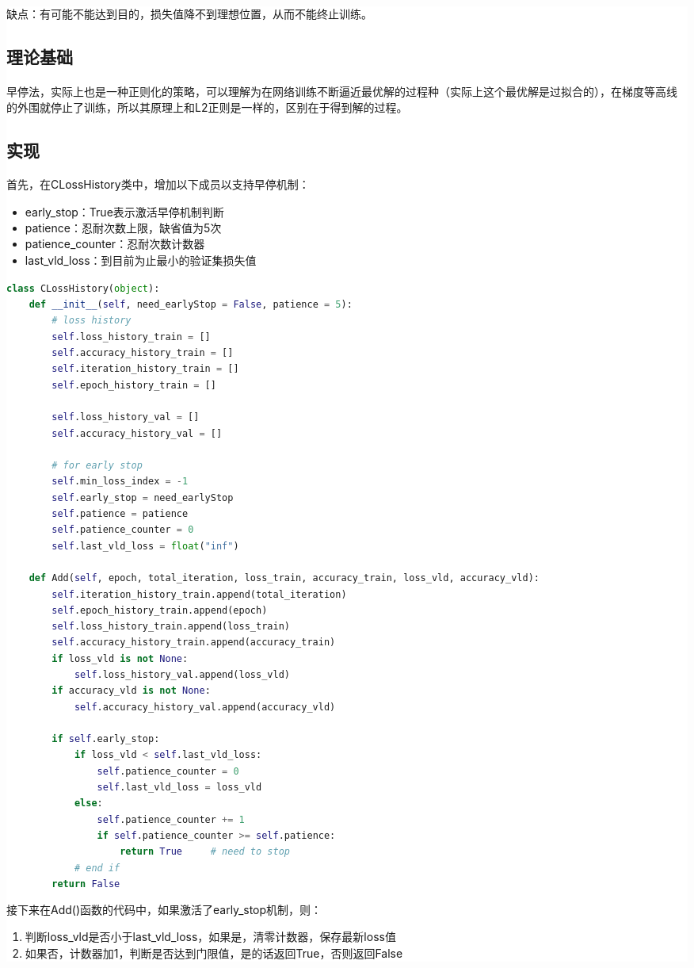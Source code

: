 缺点：有可能不能达到目的，损失值降不到理想位置，从而不能终止训练。

## 理论基础

早停法，实际上也是一种正则化的策略，可以理解为在网络训练不断逼近最优解的过程种（实际上这个最优解是过拟合的），在梯度等高线的外围就停止了训练，所以其原理上和L2正则是一样的，区别在于得到解的过程。

## 实现

首先，在CLossHistory类中，增加以下成员以支持早停机制：
- early_stop：True表示激活早停机制判断
- patience：忍耐次数上限，缺省值为5次
- patience_counter：忍耐次数计数器
- last_vld_loss：到目前为止最小的验证集损失值

```Python
class CLossHistory(object):
    def __init__(self, need_earlyStop = False, patience = 5):
        # loss history
        self.loss_history_train = []
        self.accuracy_history_train = []
        self.iteration_history_train = []
        self.epoch_history_train = []

        self.loss_history_val = []
        self.accuracy_history_val = []
       
        # for early stop
        self.min_loss_index = -1
        self.early_stop = need_earlyStop
        self.patience = patience
        self.patience_counter = 0
        self.last_vld_loss = float("inf")

    def Add(self, epoch, total_iteration, loss_train, accuracy_train, loss_vld, accuracy_vld):
        self.iteration_history_train.append(total_iteration)
        self.epoch_history_train.append(epoch)
        self.loss_history_train.append(loss_train)
        self.accuracy_history_train.append(accuracy_train)
        if loss_vld is not None:
            self.loss_history_val.append(loss_vld)
        if accuracy_vld is not None:
            self.accuracy_history_val.append(accuracy_vld)

        if self.early_stop:
            if loss_vld < self.last_vld_loss:
                self.patience_counter = 0
                self.last_vld_loss = loss_vld
            else:
                self.patience_counter += 1
                if self.patience_counter >= self.patience:
                    return True     # need to stop
            # end if
        return False
```
接下来在Add()函数的代码中，如果激活了early_stop机制，则：
1. 判断loss_vld是否小于last_vld_loss，如果是，清零计数器，保存最新loss值
2. 如果否，计数器加1，判断是否达到门限值，是的话返回True，否则返回False
